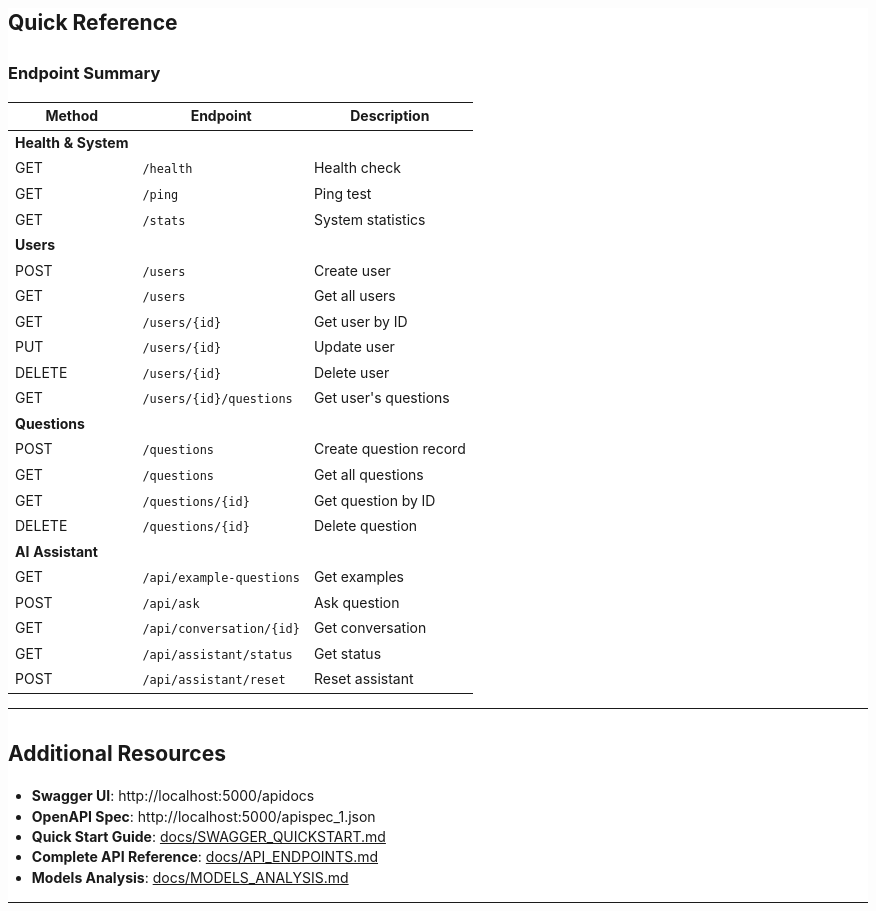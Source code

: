 
## Quick Reference

### Endpoint Summary

| Method | Endpoint | Description |
|--------|----------|-------------|
| **Health & System** |
| GET | `/health` | Health check |
| GET | `/ping` | Ping test |
| GET | `/stats` | System statistics |
| **Users** |
| POST | `/users` | Create user |
| GET | `/users` | Get all users |
| GET | `/users/{id}` | Get user by ID |
| PUT | `/users/{id}` | Update user |
| DELETE | `/users/{id}` | Delete user |
| GET | `/users/{id}/questions` | Get user's questions |
| **Questions** |
| POST | `/questions` | Create question record |
| GET | `/questions` | Get all questions |
| GET | `/questions/{id}` | Get question by ID |
| DELETE | `/questions/{id}` | Delete question |
| **AI Assistant** |
| GET | `/api/example-questions` | Get examples |
| POST | `/api/ask` | Ask question |
| GET | `/api/conversation/{id}` | Get conversation |
| GET | `/api/assistant/status` | Get status |
| POST | `/api/assistant/reset` | Reset assistant |

---

## Additional Resources

- **Swagger UI**: http://localhost:5000/apidocs
- **OpenAPI Spec**: http://localhost:5000/apispec_1.json
- **Quick Start Guide**: [docs/SWAGGER_QUICKSTART.md](docs/SWAGGER_QUICKSTART.md)
- **Complete API Reference**: [docs/API_ENDPOINTS.md](docs/API_ENDPOINTS.md)
- **Models Analysis**: [docs/MODELS_ANALYSIS.md](docs/MODELS_ANALYSIS.md)

---